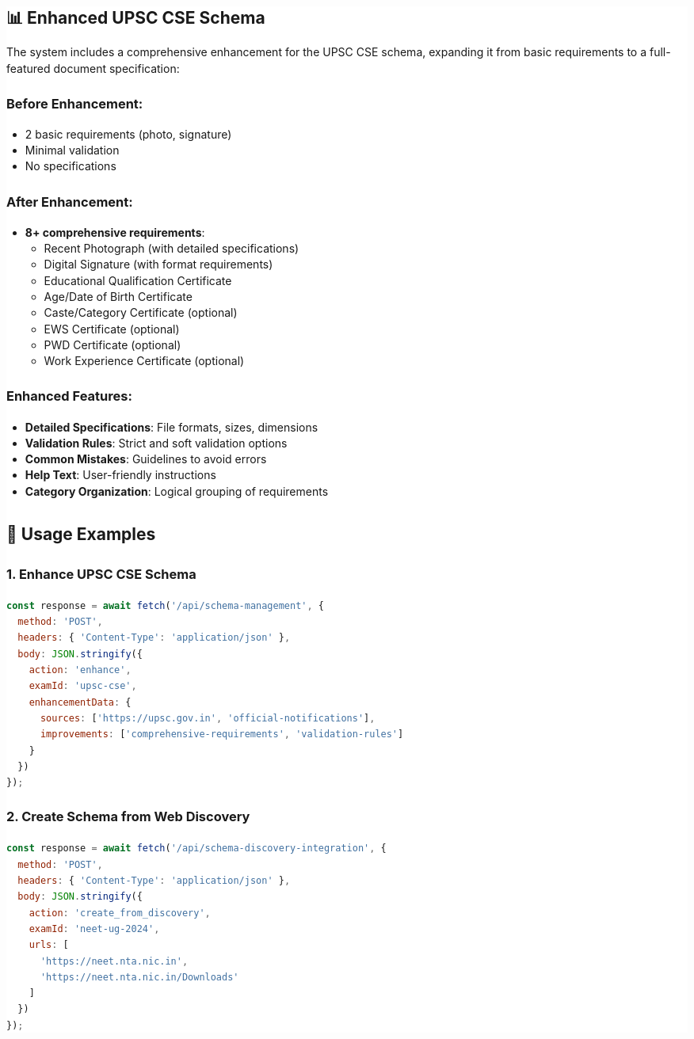 ## 📊 Enhanced UPSC CSE Schema

The system includes a comprehensive enhancement for the UPSC CSE schema, expanding it from basic requirements to a full-featured document specification:

### Before Enhancement:
- 2 basic requirements (photo, signature)
- Minimal validation
- No specifications

### After Enhancement:
- **8+ comprehensive requirements**:
  - Recent Photograph (with detailed specifications)
  - Digital Signature (with format requirements)
  - Educational Qualification Certificate
  - Age/Date of Birth Certificate
  - Caste/Category Certificate (optional)
  - EWS Certificate (optional)
  - PWD Certificate (optional)
  - Work Experience Certificate (optional)

### Enhanced Features:
- **Detailed Specifications**: File formats, sizes, dimensions
- **Validation Rules**: Strict and soft validation options
- **Common Mistakes**: Guidelines to avoid errors
- **Help Text**: User-friendly instructions
- **Category Organization**: Logical grouping of requirements

## 🚀 Usage Examples

### 1. Enhance UPSC CSE Schema
```javascript
const response = await fetch('/api/schema-management', {
  method: 'POST',
  headers: { 'Content-Type': 'application/json' },
  body: JSON.stringify({
    action: 'enhance',
    examId: 'upsc-cse',
    enhancementData: {
      sources: ['https://upsc.gov.in', 'official-notifications'],
      improvements: ['comprehensive-requirements', 'validation-rules']
    }
  })
});
```

### 2. Create Schema from Web Discovery
```javascript
const response = await fetch('/api/schema-discovery-integration', {
  method: 'POST',
  headers: { 'Content-Type': 'application/json' },
  body: JSON.stringify({
    action: 'create_from_discovery',
    examId: 'neet-ug-2024',
    urls: [
      'https://neet.nta.nic.in',
      'https://neet.nta.nic.in/Downloads'
    ]
  })
});
```
